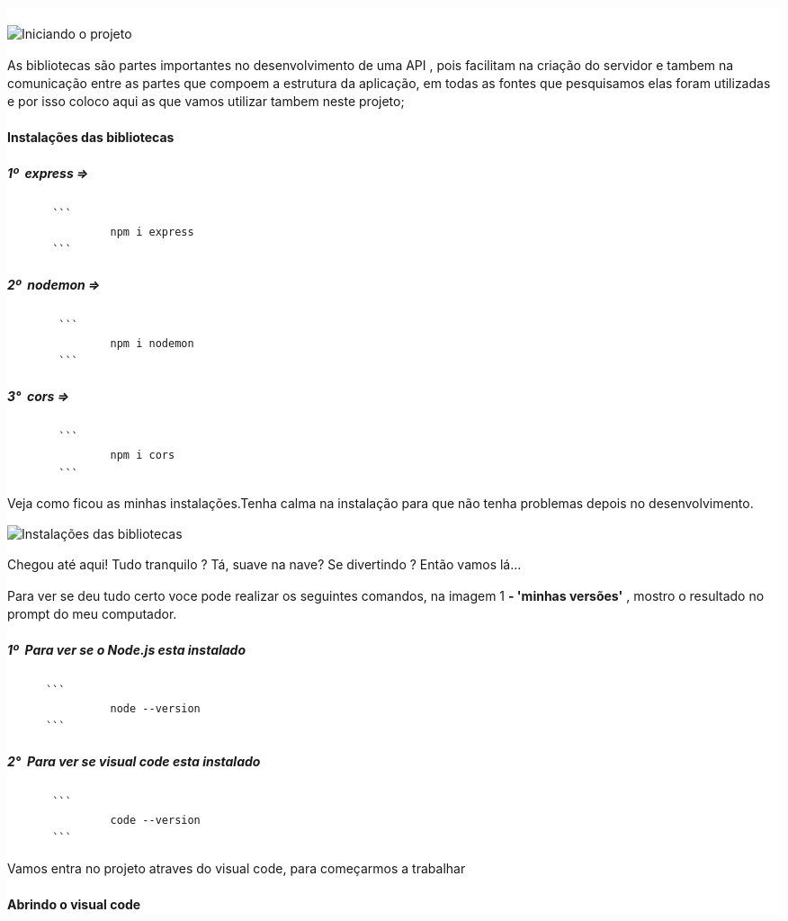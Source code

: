 <p><br/>
 <img src="http://www.soumaisconquista.com/gitHub/imgBackend/img1a.jpg" alt="Iniciando o projeto" /></p>
 <p>As bibliotecas são partes importantes no desenvolvimento de uma API , pois facilitam na criação do servidor e tambem na comunicação entre
    as partes que compoem a estrutura da aplicação, em todas as fontes que pesquisamos elas foram utilizadas e por isso coloco aqui as que vamos utilizar tambem  neste projeto;</p>
 <h4>Instalações das bibliotecas</h4>
  
<h5>1º&nbsp;&nbsp;express =></h5>
<p>
  
           ```
                    npm i express
           ```
</p>
<h5>2º&nbsp;&nbsp;nodemon =></h5> 
<p>

            ```
                    npm i nodemon
            ```
</p>
<h5>3°&nbsp;&nbsp;cors =></h5> 
<p>

            ```
                    npm i cors
            ```
</p>
<p>Veja como ficou as minhas instalações.Tenha calma na instalação para que não tenha problemas depois no desenvolvimento.</p>
<p><img src="http://www.soumaisconquista.com/gitHub/imgBackend/img2a.jpg" alt="Instalações das bibliotecas" /></p>
<p>Chegou até aqui! Tudo tranquilo&nbsp;? Tá, suave na nave? Se divertindo&nbsp;?&nbsp;Então vamos lá...</p>
<p>Para ver se deu tudo certo voce pode realizar os seguintes comandos, na imagem 1 <strong>- 'minhas versões'</strong> , mostro o resultado no prompt do meu computador.</p>

<h5>1º&nbsp;&nbsp;Para ver se o Node.js esta instalado</h5>
<p>

          ```
                    node --version
          ```
</p> 
<h5>2°&nbsp;&nbsp;Para ver se visual code esta instalado</h5>
<p>

           ```
                    code --version
           ```
</p>
<p>Vamos entra no projeto atraves do visual code, para começarmos a trabalhar</p>
<h4>Abrindo o visual code</h4>
<p>
  